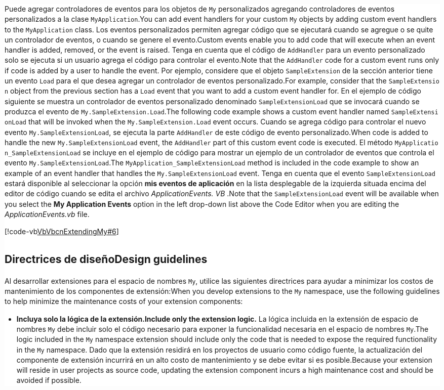 <span data-ttu-id="ec0f5-144">Puede agregar controladores de eventos para los objetos de `My` personalizados agregando controladores de eventos personalizados a la clase `MyApplication`.</span><span class="sxs-lookup"><span data-stu-id="ec0f5-144">You can add event handlers for your custom `My` objects by adding custom event handlers to the `MyApplication` class.</span></span> <span data-ttu-id="ec0f5-145">Los eventos personalizados permiten agregar código que se ejecutará cuando se agregue o se quite un controlador de eventos, o cuando se genere el evento.</span><span class="sxs-lookup"><span data-stu-id="ec0f5-145">Custom events enable you to add code that will execute when an event handler is added, removed, or the event is raised.</span></span> <span data-ttu-id="ec0f5-146">Tenga en cuenta que el código de `AddHandler` para un evento personalizado solo se ejecuta si un usuario agrega el código para controlar el evento.</span><span class="sxs-lookup"><span data-stu-id="ec0f5-146">Note that the `AddHandler` code for a custom event runs only if code is added by a user to handle the event.</span></span> <span data-ttu-id="ec0f5-147">Por ejemplo, considere que el objeto `SampleExtension` de la sección anterior tiene un evento `Load` para el que desea agregar un controlador de eventos personalizado.</span><span class="sxs-lookup"><span data-stu-id="ec0f5-147">For example, consider that the `SampleExtension` object from the previous section has a `Load` event that you want to add a custom event handler for.</span></span> <span data-ttu-id="ec0f5-148">En el ejemplo de código siguiente se muestra un controlador de eventos personalizado denominado `SampleExtensionLoad` que se invocará cuando se produzca el evento de `My.SampleExtension.Load`.</span><span class="sxs-lookup"><span data-stu-id="ec0f5-148">The following code example shows a custom event handler named `SampleExtensionLoad` that will be invoked when the `My.SampleExtension.Load` event occurs.</span></span> <span data-ttu-id="ec0f5-149">Cuando se agrega código para controlar el nuevo evento `My.SampleExtensionLoad`, se ejecuta la parte `AddHandler` de este código de evento personalizado.</span><span class="sxs-lookup"><span data-stu-id="ec0f5-149">When code is added to handle the new `My.SampleExtensionLoad` event, the `AddHandler` part of this custom event code is executed.</span></span> <span data-ttu-id="ec0f5-150">El método `MyApplication_SampleExtensionLoad` se incluye en el ejemplo de código para mostrar un ejemplo de un controlador de eventos que controla el evento `My.SampleExtensionLoad`.</span><span class="sxs-lookup"><span data-stu-id="ec0f5-150">The `MyApplication_SampleExtensionLoad` method is included in the code example to show an example of an event handler that handles the `My.SampleExtensionLoad` event.</span></span> <span data-ttu-id="ec0f5-151">Tenga en cuenta que el evento `SampleExtensionLoad` estará disponible al seleccionar la opción **mis eventos de aplicación** en la lista desplegable de la izquierda situada encima del editor de código cuando se edita el archivo *ApplicationEvents. VB* .</span><span class="sxs-lookup"><span data-stu-id="ec0f5-151">Note that the `SampleExtensionLoad` event will be available when you select the **My Application Events** option in the left drop-down list above the Code Editor when you are editing the *ApplicationEvents.vb* file.</span></span>

[!code-vb[VbVbcnExtendingMy#6](~/samples/snippets/visualbasic/VS_Snippets_VBCSharp/VbVbcnExtendingMy/VB/Class1.vb#6)]

## <a name="design-guidelines"></a><span data-ttu-id="ec0f5-152">Directrices de diseño</span><span class="sxs-lookup"><span data-stu-id="ec0f5-152">Design guidelines</span></span>

<span data-ttu-id="ec0f5-153">Al desarrollar extensiones para el espacio de nombres `My`, utilice las siguientes directrices para ayudar a minimizar los costos de mantenimiento de los componentes de extensión:</span><span class="sxs-lookup"><span data-stu-id="ec0f5-153">When you develop extensions to the `My` namespace, use the following guidelines to help minimize the maintenance costs of your extension components:</span></span>

- <span data-ttu-id="ec0f5-154">**Incluya solo la lógica de la extensión.**</span><span class="sxs-lookup"><span data-stu-id="ec0f5-154">**Include only the extension logic.**</span></span> <span data-ttu-id="ec0f5-155">La lógica incluida en la extensión de espacio de nombres `My` debe incluir solo el código necesario para exponer la funcionalidad necesaria en el espacio de nombres `My`.</span><span class="sxs-lookup"><span data-stu-id="ec0f5-155">The logic included in the `My` namespace extension should include only the code that is needed to expose the required functionality in the `My` namespace.</span></span> <span data-ttu-id="ec0f5-156">Dado que la extensión residirá en los proyectos de usuario como código fuente, la actualización del componente de extensión incurrirá en un alto costo de mantenimiento y se debe evitar si es posible.</span><span class="sxs-lookup"><span data-stu-id="ec0f5-156">Because your extension will reside in user projects as source code, updating the extension component incurs a high maintenance cost and should be avoided if possible.</span></span>